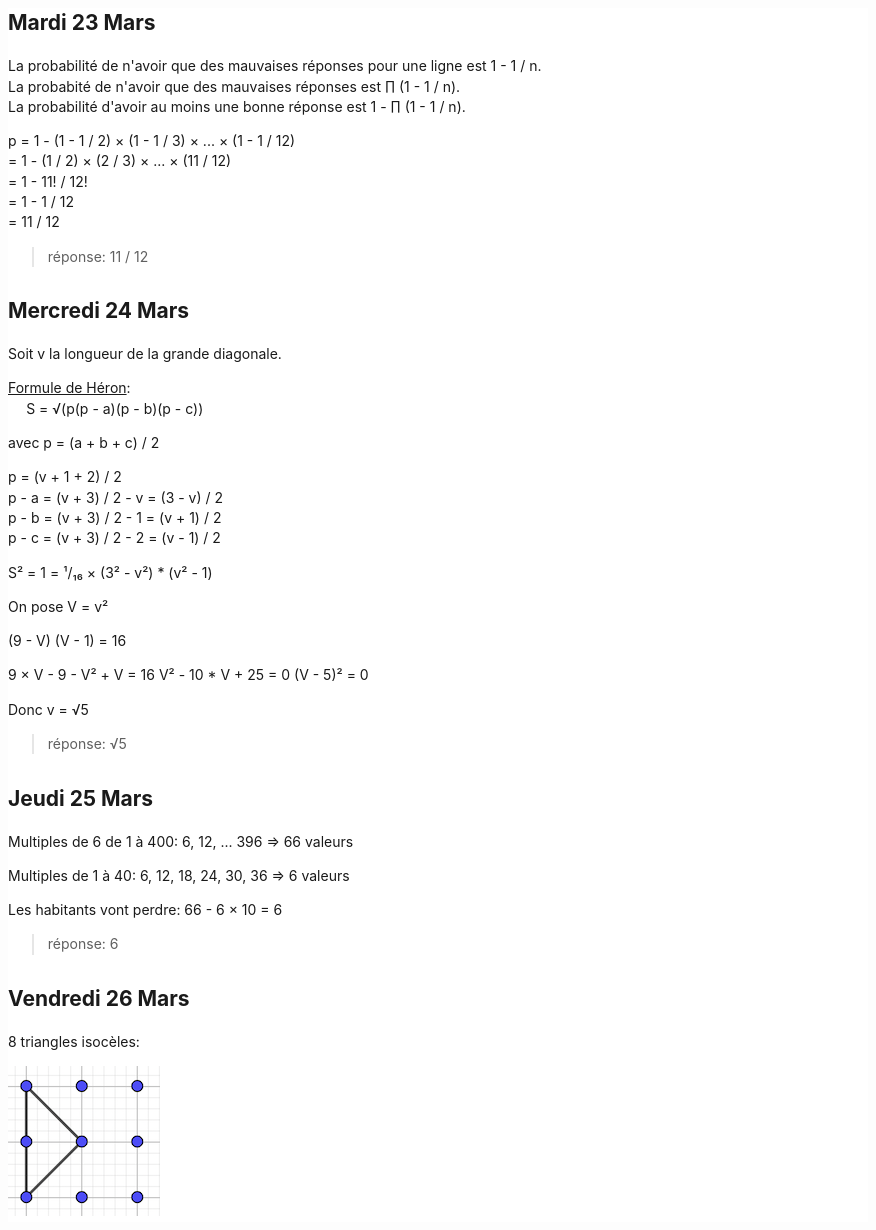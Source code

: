 ## Mardi 23 Mars

La probabilité de n'avoir que des mauvaises réponses pour une ligne est 1 - 1 / n. <br>
La probabité de n'avoir que des mauvaises réponses est ∏ (1 - 1 / n). <br>
La probabilité d'avoir au moins une bonne réponse est 1 - ∏ (1 - 1 / n).

p = 1 - (1 - 1 / 2) × (1 - 1 / 3) × ... × (1 - 1 / 12) <br>
  = 1 - (1 / 2) × (2 / 3) × ... × (11 / 12) <br>
  = 1 - 11! / 12! <br>
  = 1 - 1 / 12 <br>
  = 11 / 12

> réponse: 11 / 12

## Mercredi 24 Mars

Soit v la longueur de la grande diagonale.

[Formule de Héron](https://fr.wikipedia.org/wiki/Formule_de_Héron): <br>
  S = √(p(p - a)(p - b)(p - c))

avec p = (a + b + c) / 2

p = (v + 1 + 2) / 2 <br>
p - a = (v + 3) / 2 - v = (3 - v) / 2 <br>
p - b = (v + 3) / 2 - 1 = (v + 1) / 2 <br>
p - c = (v + 3) / 2 - 2 = (v - 1) / 2

S² = 1 = ¹/₁₆ × (3² - v²) * (v² - 1)

On pose V = v²

(9 - V) (V - 1) = 16

9 × V - 9 - V² + V = 16
V² - 10 * V + 25 = 0
(V - 5)² = 0

Donc v = √5

> réponse: √5

## Jeudi 25 Mars

Multiples de 6 de 1 à 400: 6, 12, ... 396 ⇒ 66 valeurs

Multiples de 1 à 40: 6, 12, 18, 24, 30, 36 ⇒ 6 valeurs

Les habitants vont perdre: 66 - 6 × 10 = 6

> réponse: 6

## Vendredi 26 Mars

8 triangles isocèles:

![triangles1](26a.png)
